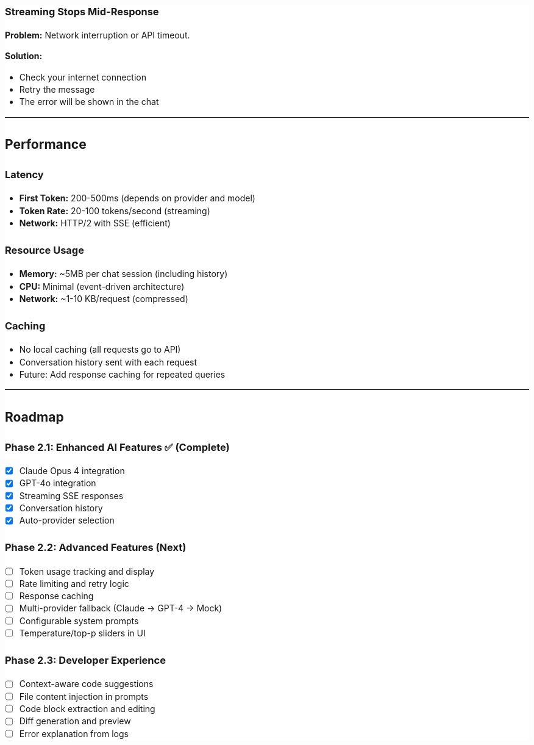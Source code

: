 ### Streaming Stops Mid-Response

**Problem:** Network interruption or API timeout.

**Solution:**
- Check your internet connection
- Retry the message
- The error will be shown in the chat

---

## Performance

### Latency

- **First Token:** 200-500ms (depends on provider and model)
- **Token Rate:** 20-100 tokens/second (streaming)
- **Network:** HTTP/2 with SSE (efficient)

### Resource Usage

- **Memory:** ~5MB per chat session (including history)
- **CPU:** Minimal (event-driven architecture)
- **Network:** ~1-10 KB/request (compressed)

### Caching

- No local caching (all requests go to API)
- Conversation history sent with each request
- Future: Add response caching for repeated queries

---

## Roadmap

### Phase 2.1: Enhanced AI Features ✅ (Complete)
- [x] Claude Opus 4 integration
- [x] GPT-4o integration
- [x] Streaming SSE responses
- [x] Conversation history
- [x] Auto-provider selection

### Phase 2.2: Advanced Features (Next)
- [ ] Token usage tracking and display
- [ ] Rate limiting and retry logic
- [ ] Response caching
- [ ] Multi-provider fallback (Claude → GPT-4 → Mock)
- [ ] Configurable system prompts
- [ ] Temperature/top-p sliders in UI

### Phase 2.3: Developer Experience
- [ ] Context-aware code suggestions
- [ ] File content injection in prompts
- [ ] Code block extraction and editing
- [ ] Diff generation and preview
- [ ] Error explanation from logs
